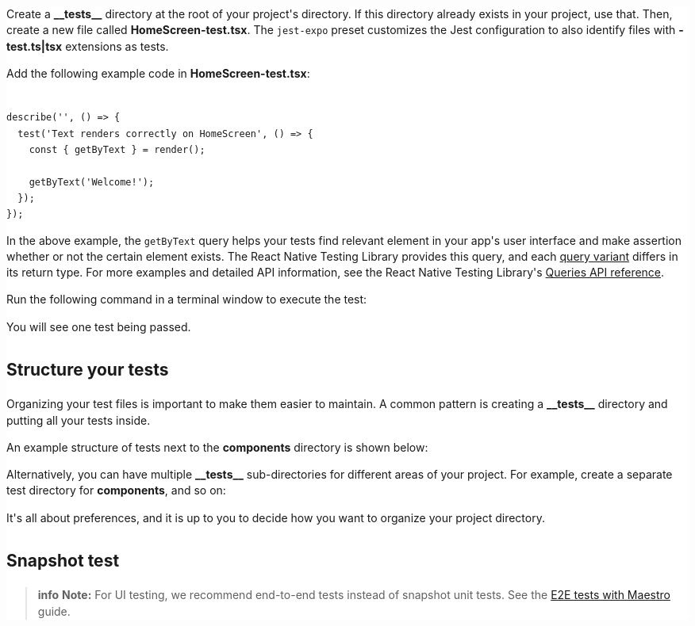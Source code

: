 </Step>

<Step label="2">

Create a **\_\_tests\_\_** directory at the root of your project's directory. If this directory already exists in your project, use that. Then, create a new file called **HomeScreen-test.tsx**. The `jest-expo` preset customizes the Jest configuration to also identify files with **-test.ts|tsx** extensions as tests.

Add the following example code in **HomeScreen-test.tsx**:

```tsx HomeScreen-test.tsx

describe('', () => {
  test('Text renders correctly on HomeScreen', () => {
    const { getByText } = render();

    getByText('Welcome!');
  });
});
```

In the above example, the `getByText` query helps your tests find relevant element in your app's user interface and make assertion whether or not the certain element exists. The React Native Testing Library provides this query, and each [query variant](https://callstack.github.io/react-native-testing-library/docs/api/queries#query-variant) differs in its return type. For more examples and detailed API information, see the React Native Testing Library's [Queries API reference](https://callstack.github.io/react-native-testing-library/docs/api/queries).

</Step>

<Step label="3">

Run the following command in a terminal window to execute the test:

You will see one test being passed.

</Step>

## Structure your tests

Organizing your test files is important to make them easier to maintain. A common pattern is creating a **\_\_tests\_\_** directory and putting all your tests inside.

An example structure of tests next to the **components** directory is shown below:

Alternatively, you can have multiple **\_\_tests\_\_** sub-directories for different areas of your project. For example, create a separate test directory for **components**, and so on:

It's all about preferences, and it is up to you to decide how you want to organize your project directory.

## Snapshot test

> **info** **Note:** For UI testing, we recommend end-to-end tests instead of snapshot unit tests. See the [E2E tests with Maestro](/eas/workflows/examples/e2e-tests/) guide.
